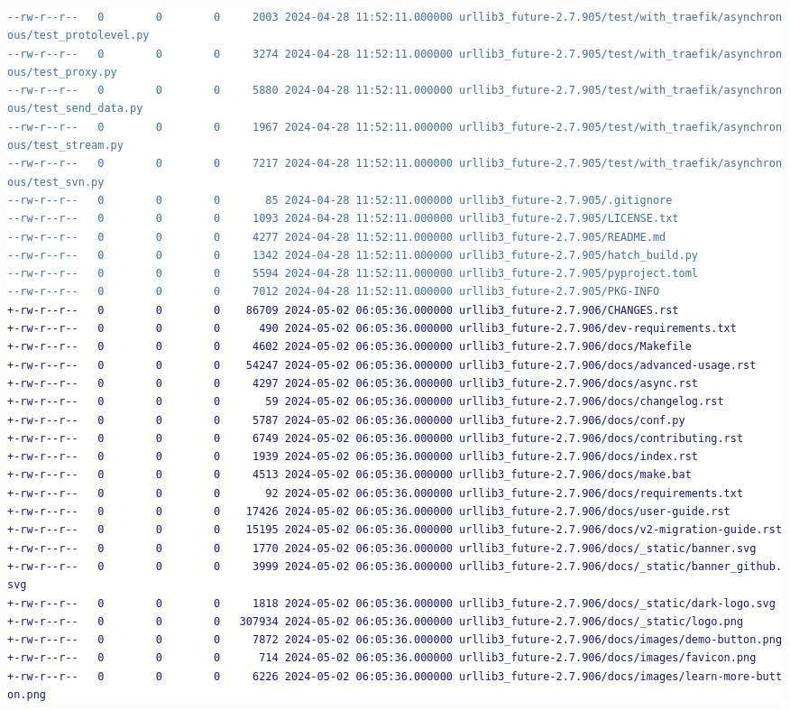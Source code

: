 ```diff
--rw-r--r--   0        0        0     2003 2024-04-28 11:52:11.000000 urllib3_future-2.7.905/test/with_traefik/asynchronous/test_protolevel.py
--rw-r--r--   0        0        0     3274 2024-04-28 11:52:11.000000 urllib3_future-2.7.905/test/with_traefik/asynchronous/test_proxy.py
--rw-r--r--   0        0        0     5880 2024-04-28 11:52:11.000000 urllib3_future-2.7.905/test/with_traefik/asynchronous/test_send_data.py
--rw-r--r--   0        0        0     1967 2024-04-28 11:52:11.000000 urllib3_future-2.7.905/test/with_traefik/asynchronous/test_stream.py
--rw-r--r--   0        0        0     7217 2024-04-28 11:52:11.000000 urllib3_future-2.7.905/test/with_traefik/asynchronous/test_svn.py
--rw-r--r--   0        0        0       85 2024-04-28 11:52:11.000000 urllib3_future-2.7.905/.gitignore
--rw-r--r--   0        0        0     1093 2024-04-28 11:52:11.000000 urllib3_future-2.7.905/LICENSE.txt
--rw-r--r--   0        0        0     4277 2024-04-28 11:52:11.000000 urllib3_future-2.7.905/README.md
--rw-r--r--   0        0        0     1342 2024-04-28 11:52:11.000000 urllib3_future-2.7.905/hatch_build.py
--rw-r--r--   0        0        0     5594 2024-04-28 11:52:11.000000 urllib3_future-2.7.905/pyproject.toml
--rw-r--r--   0        0        0     7012 2024-04-28 11:52:11.000000 urllib3_future-2.7.905/PKG-INFO
+-rw-r--r--   0        0        0    86709 2024-05-02 06:05:36.000000 urllib3_future-2.7.906/CHANGES.rst
+-rw-r--r--   0        0        0      490 2024-05-02 06:05:36.000000 urllib3_future-2.7.906/dev-requirements.txt
+-rw-r--r--   0        0        0     4602 2024-05-02 06:05:36.000000 urllib3_future-2.7.906/docs/Makefile
+-rw-r--r--   0        0        0    54247 2024-05-02 06:05:36.000000 urllib3_future-2.7.906/docs/advanced-usage.rst
+-rw-r--r--   0        0        0     4297 2024-05-02 06:05:36.000000 urllib3_future-2.7.906/docs/async.rst
+-rw-r--r--   0        0        0       59 2024-05-02 06:05:36.000000 urllib3_future-2.7.906/docs/changelog.rst
+-rw-r--r--   0        0        0     5787 2024-05-02 06:05:36.000000 urllib3_future-2.7.906/docs/conf.py
+-rw-r--r--   0        0        0     6749 2024-05-02 06:05:36.000000 urllib3_future-2.7.906/docs/contributing.rst
+-rw-r--r--   0        0        0     1939 2024-05-02 06:05:36.000000 urllib3_future-2.7.906/docs/index.rst
+-rw-r--r--   0        0        0     4513 2024-05-02 06:05:36.000000 urllib3_future-2.7.906/docs/make.bat
+-rw-r--r--   0        0        0       92 2024-05-02 06:05:36.000000 urllib3_future-2.7.906/docs/requirements.txt
+-rw-r--r--   0        0        0    17426 2024-05-02 06:05:36.000000 urllib3_future-2.7.906/docs/user-guide.rst
+-rw-r--r--   0        0        0    15195 2024-05-02 06:05:36.000000 urllib3_future-2.7.906/docs/v2-migration-guide.rst
+-rw-r--r--   0        0        0     1770 2024-05-02 06:05:36.000000 urllib3_future-2.7.906/docs/_static/banner.svg
+-rw-r--r--   0        0        0     3999 2024-05-02 06:05:36.000000 urllib3_future-2.7.906/docs/_static/banner_github.svg
+-rw-r--r--   0        0        0     1818 2024-05-02 06:05:36.000000 urllib3_future-2.7.906/docs/_static/dark-logo.svg
+-rw-r--r--   0        0        0   307934 2024-05-02 06:05:36.000000 urllib3_future-2.7.906/docs/_static/logo.png
+-rw-r--r--   0        0        0     7872 2024-05-02 06:05:36.000000 urllib3_future-2.7.906/docs/images/demo-button.png
+-rw-r--r--   0        0        0      714 2024-05-02 06:05:36.000000 urllib3_future-2.7.906/docs/images/favicon.png
+-rw-r--r--   0        0        0     6226 2024-05-02 06:05:36.000000 urllib3_future-2.7.906/docs/images/learn-more-button.png
```
